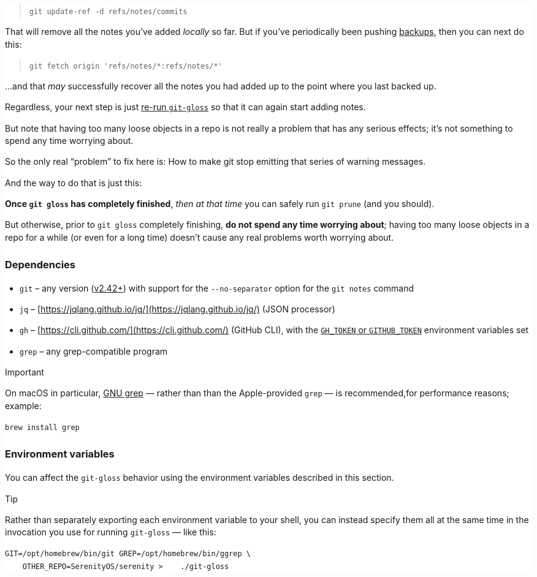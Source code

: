 > ```
> git update-ref -d refs/notes/commits
> ```

That will remove all the notes you’ve added *locally* so far. But if you’ve periodically been pushing [backups](#how-to-back-up-notes), then you can next do this:

> ```
> git fetch origin 'refs/notes/*:refs/notes/*'
> ```

…and that *may* successfully recover all the notes you had added up to the point where you last backed up.

Regardless, your next step is just [re-run `git-gloss`](#how-to-use-git-gloss) so that it can again start adding notes.

But note that having too many loose objects in a repo is not really a problem that has any serious effects; it’s not something to spend any time worrying about.

So the only real “problem” to fix here is: How to make git stop emitting that series of warning messages.

And the way to do that is just this:

**Once `git gloss` has completely finished**, *then at that time* you can safely run `git prune` (and you should).

But otherwise, prior to `git gloss` completely finishing, **do not spend any time worrying about**; having too many loose objects in a repo for a while (or even for a long time) doesn’t cause any real problems worth worrying about.

### Dependencies

* `git` – any version ([v2.42+](https://stackoverflow.com/a/76633969/)) with support for the `--no-separator` option for the `git notes` command

* `jq` – [https://jqlang.github.io/jq/](https://jqlang.github.io/jq/) (JSON processor)

* `gh` – [https://cli.github.com/](https://cli.github.com/) (GitHub CLI), with the [`GH_TOKEN` or `GITHUB_TOKEN`](https://cli.github.com/manual/gh_help_environment) environment variables set

* `grep` – any grep-compatible program

> [!IMPORTANT]
> On macOS in particular, [GNU grep](https://apple.stackexchange.com/a/193300) — rather than than the Apple-provided `grep` — is recommended,for performance reasons; example:
>
> ```
> brew install grep
> ```

### Environment variables

You can affect the `git-gloss` behavior using the environment variables described in this section.

> [!TIP]
> Rather than separately exporting each environment variable to your shell, you can instead specify them all at the same time in the invocation you use for running `git-gloss` — like this:
>
> ```
> GIT=/opt/homebrew/bin/git GREP=/opt/homebrew/bin/ggrep \
>     OTHER_REPO=SerenityOS/serenity >    ./git-gloss
>```
